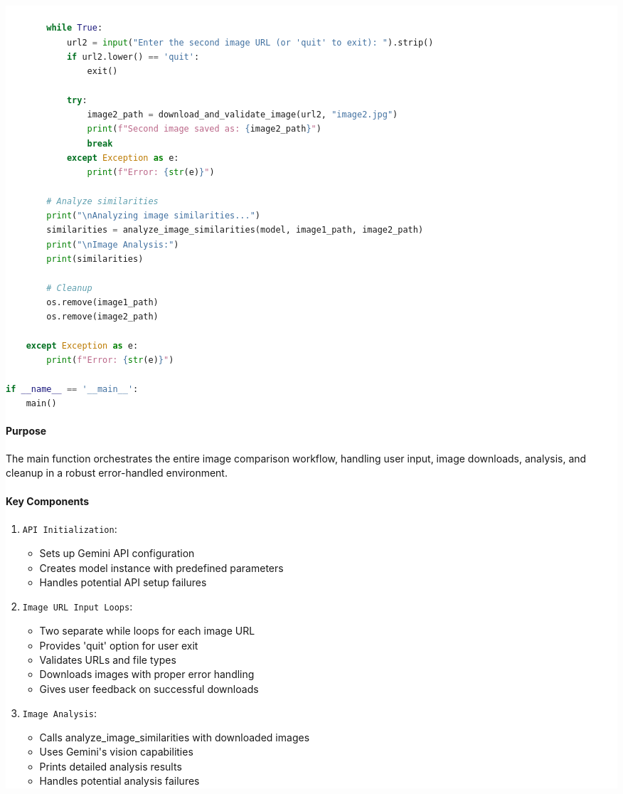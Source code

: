 ```python
                
        while True:
            url2 = input("Enter the second image URL (or 'quit' to exit): ").strip()
            if url2.lower() == 'quit':
                exit()
            
            try:
                image2_path = download_and_validate_image(url2, "image2.jpg")
                print(f"Second image saved as: {image2_path}")
                break
            except Exception as e:
                print(f"Error: {str(e)}")
        
        # Analyze similarities
        print("\nAnalyzing image similarities...")
        similarities = analyze_image_similarities(model, image1_path, image2_path)
        print("\nImage Analysis:")
        print(similarities)
        
        # Cleanup
        os.remove(image1_path)
        os.remove(image2_path)
        
    except Exception as e:
        print(f"Error: {str(e)}")

if __name__ == '__main__':
    main()
```
#### Purpose
The main function orchestrates the entire image comparison workflow, handling user input, image downloads, analysis, and cleanup in a robust error-handled environment.

#### Key Components
1. `API Initialization`:
   - Sets up Gemini API configuration
   - Creates model instance with predefined parameters
   - Handles potential API setup failures

2. `Image URL Input Loops`:
   - Two separate while loops for each image URL
   - Provides 'quit' option for user exit
   - Validates URLs and file types
   - Downloads images with proper error handling
   - Gives user feedback on successful downloads

3. `Image Analysis`:
   - Calls analyze_image_similarities with downloaded images
   - Uses Gemini's vision capabilities
   - Prints detailed analysis results
   - Handles potential analysis failures
